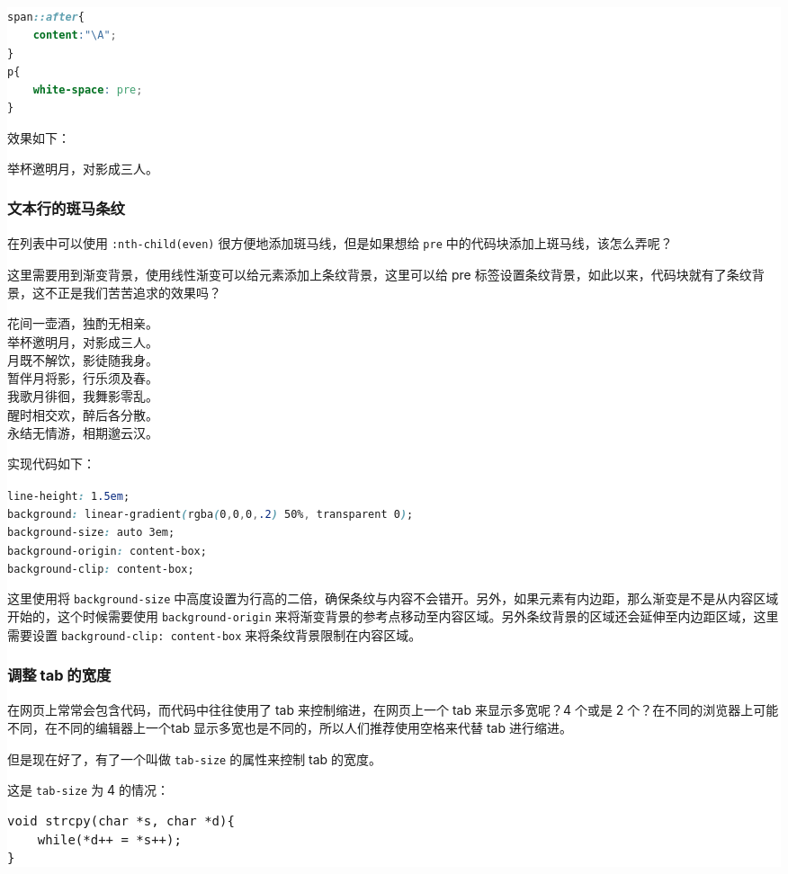 ```css
span::after{
    content:"\A";
}
p{
    white-space: pre;
}
```

效果如下：

<p class="ex-br"><span>举杯邀明月，</span><span>对影成三人。</span></p>

### 文本行的斑马条纹

在列表中可以使用 `:nth-child(even)` 很方便地添加斑马线，但是如果想给 `pre` 中的代码块添加上斑马线，该怎么弄呢？

这里需要用到渐变背景，使用线性渐变可以给元素添加上条纹背景，这里可以给 pre 标签设置条纹背景，如此以来，代码块就有了条纹背景，这不正是我们苦苦追求的效果吗？

<pre id="ex-stripe">
花间一壶酒，独酌无相亲。
举杯邀明月，对影成三人。
月既不解饮，影徒随我身。
暂伴月将影，行乐须及春。
我歌月徘徊，我舞影零乱。
醒时相交欢，醉后各分散。
永结无情游，相期邈云汉。
</pre>

实现代码如下：

```css
line-height: 1.5em;
background: linear-gradient(rgba(0,0,0,.2) 50%, transparent 0);
background-size: auto 3em;
background-origin: content-box;
background-clip: content-box;
```

这里使用将 `background-size` 中高度设置为行高的二倍，确保条纹与内容不会错开。另外，如果元素有内边距，那么渐变是不是从内容区域开始的，这个时候需要使用 `background-origin` 来将渐变背景的参考点移动至内容区域。另外条纹背景的区域还会延伸至内边距区域，这里需要设置 `background-clip: content-box` 来将条纹背景限制在内容区域。

### 调整 tab 的宽度

在网页上常常会包含代码，而代码中往往使用了 tab 来控制缩进，在网页上一个 tab 来显示多宽呢？4 个或是 2 个？在不同的浏览器上可能不同，在不同的编辑器上一个tab 显示多宽也是不同的，所以人们推荐使用空格来代替 tab 进行缩进。

但是现在好了，有了一个叫做 `tab-size` 的属性来控制 tab 的宽度。


这是 `tab-size` 为 4 的情况：

<pre style="tab-size: 4">
void strcpy(char *s, char *d){
&#x0009;while(*d++ = *s++);
}
</pre>
